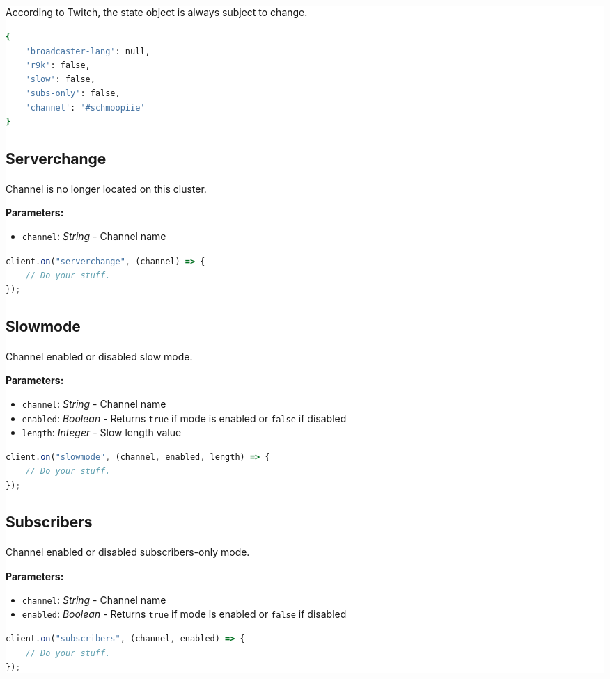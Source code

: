 According to Twitch, the state object is always subject to change.

~~~ bash
{
    'broadcaster-lang': null,
    'r9k': false,
    'slow': false,
    'subs-only': false,
    'channel': '#schmoopiie'
}
~~~

## Serverchange

Channel is no longer located on this cluster.


**Parameters:**

- ``channel``: _String_ - Channel name

~~~ javascript
client.on("serverchange", (channel) => {
    // Do your stuff.
});
~~~

## Slowmode

Channel enabled or disabled slow mode.

**Parameters:**

- ``channel``: _String_ - Channel name
- ``enabled``: _Boolean_ - Returns ``true`` if mode is enabled or ``false`` if disabled
- ``length``: _Integer_ - Slow length value

~~~ javascript
client.on("slowmode", (channel, enabled, length) => {
    // Do your stuff.
});
~~~

## Subscribers

Channel enabled or disabled subscribers-only mode.

**Parameters:**

- ``channel``: _String_ - Channel name
- ``enabled``: _Boolean_ - Returns ``true`` if mode is enabled or ``false`` if disabled

~~~ javascript
client.on("subscribers", (channel, enabled) => {
    // Do your stuff.
});
~~~
